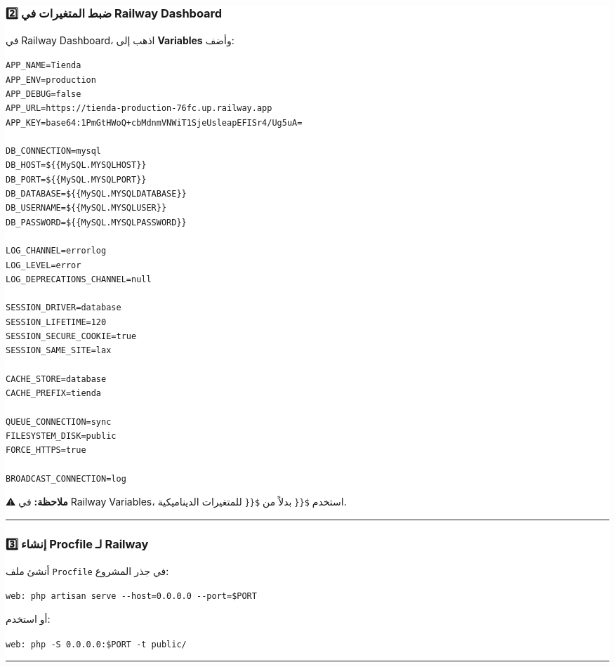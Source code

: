 
### 2️⃣ **ضبط المتغيرات في Railway Dashboard**

في Railway Dashboard، اذهب إلى **Variables** وأضف:

```
APP_NAME=Tienda
APP_ENV=production
APP_DEBUG=false
APP_URL=https://tienda-production-76fc.up.railway.app
APP_KEY=base64:1PmGtHWoQ+cbMdnmVNWiT1SjeUsleapEFISr4/Ug5uA=

DB_CONNECTION=mysql
DB_HOST=${{MySQL.MYSQLHOST}}
DB_PORT=${{MySQL.MYSQLPORT}}
DB_DATABASE=${{MySQL.MYSQLDATABASE}}
DB_USERNAME=${{MySQL.MYSQLUSER}}
DB_PASSWORD=${{MySQL.MYSQLPASSWORD}}

LOG_CHANNEL=errorlog
LOG_LEVEL=error
LOG_DEPRECATIONS_CHANNEL=null

SESSION_DRIVER=database
SESSION_LIFETIME=120
SESSION_SECURE_COOKIE=true
SESSION_SAME_SITE=lax

CACHE_STORE=database
CACHE_PREFIX=tienda

QUEUE_CONNECTION=sync
FILESYSTEM_DISK=public
FORCE_HTTPS=true

BROADCAST_CONNECTION=log
```

⚠️ **ملاحظة:** في Railway Variables، استخدم `${{` بدلاً من `${{` للمتغيرات الديناميكية.

---

### 3️⃣ **إنشاء Procfile لـ Railway**

أنشئ ملف `Procfile` في جذر المشروع:

```
web: php artisan serve --host=0.0.0.0 --port=$PORT
```

أو استخدم:

```
web: php -S 0.0.0.0:$PORT -t public/
```

---